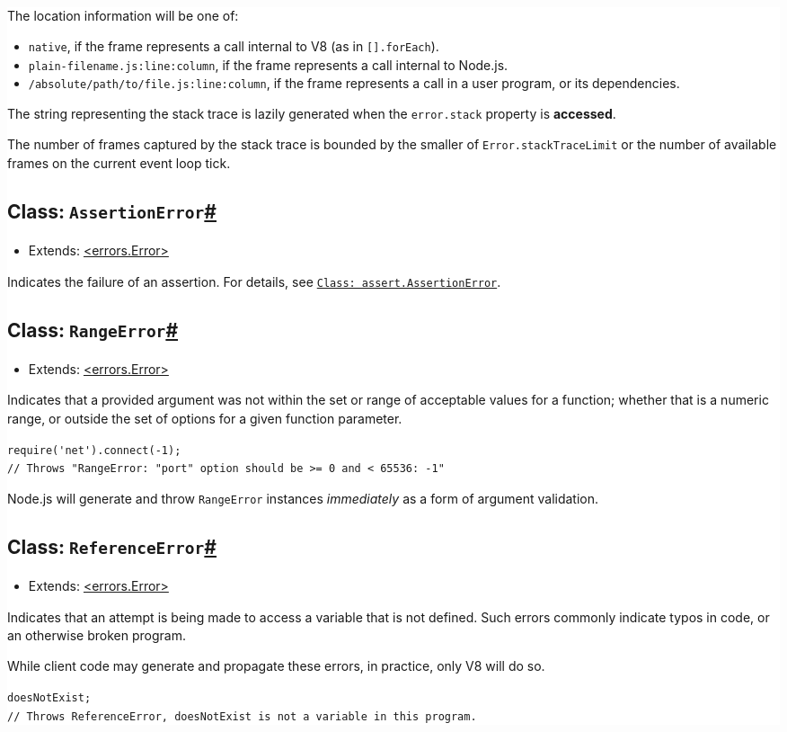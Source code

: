The location information will be one of:

-   `native`, if the frame represents a call internal to V8 (as in
    `[].forEach`).
-   `plain-filename.js:line:column`, if the frame represents a call
    internal to Node.js.
-   `/absolute/path/to/file.js:line:column`, if the frame represents a
    call in a user program, or its dependencies.

The string representing the stack trace is lazily generated when the
`error.stack` property is **accessed**.

The number of frames captured by the stack trace is bounded by the
smaller of `Error.stackTraceLimit` or the number of available frames on
the current event loop tick.

Class: `AssertionError`[\#](https://nodejs.org/api/errors.html#errors_class_assertionerror)
-------------------------------------------------------------------------------------------

-   Extends:
    [\<errors.Error\>](https://nodejs.org/api/errors.html#errors_class_error)

Indicates the failure of an assertion. For details, see
[`Class: assert.AssertionError`](https://nodejs.org/api/assert.html#assert_class_assert_assertionerror).

Class: `RangeError`[\#](https://nodejs.org/api/errors.html#errors_class_rangeerror)
-----------------------------------------------------------------------------------

-   Extends:
    [\<errors.Error\>](https://nodejs.org/api/errors.html#errors_class_error)

Indicates that a provided argument was not within the set or range of
acceptable values for a function; whether that is a numeric range, or
outside the set of options for a given function parameter.

    require('net').connect(-1);
    // Throws "RangeError: "port" option should be >= 0 and < 65536: -1"

Node.js will generate and throw `RangeError` instances *immediately* as
a form of argument validation.

Class: `ReferenceError`[\#](https://nodejs.org/api/errors.html#errors_class_referenceerror)
-------------------------------------------------------------------------------------------

-   Extends:
    [\<errors.Error\>](https://nodejs.org/api/errors.html#errors_class_error)

Indicates that an attempt is being made to access a variable that is not
defined. Such errors commonly indicate typos in code, or an otherwise
broken program.

While client code may generate and propagate these errors, in practice,
only V8 will do so.

    doesNotExist;
    // Throws ReferenceError, doesNotExist is not a variable in this program.
